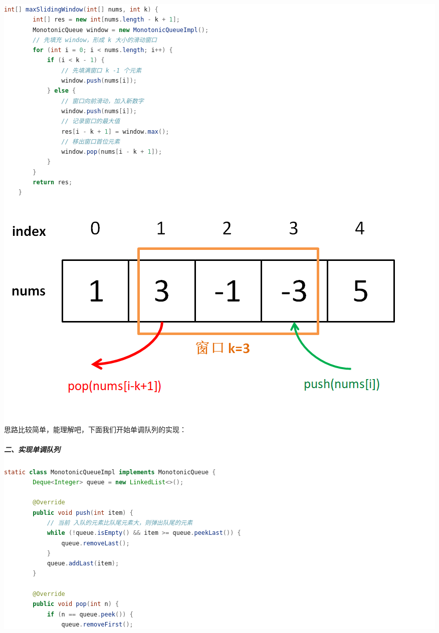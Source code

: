 ```java
int[] maxSlidingWindow(int[] nums, int k) {
        int[] res = new int[nums.length - k + 1];
        MonotonicQueue window = new MonotonicQueueImpl();
        // 先填充 window，形成 k 大小的滑动窗口
        for (int i = 0; i < nums.length; i++) {
            if (i < k - 1) {
                // 先填满窗口 k -1 个元素
                window.push(nums[i]);
            } else {
                // 窗口向前滑动，加入新数字
                window.push(nums[i]);
                // 记录窗口的最大值
                res[i - k + 1] = window.max();
                // 移出窗口首位元素
                window.pop(nums[i - k + 1]);
            }
        }
        return res;
    }
```
![滑动窗口+单调队列](../algorithm/dynamic_programming/imgs/monotonic_window1.png)

思路比较简单，能理解吧，下面我们开始单调队列的实现：

##### 二、实现单调队列

```java
static class MonotonicQueueImpl implements MonotonicQueue {
        Deque<Integer> queue = new LinkedList<>();

        @Override
        public void push(int item) {
            // 当前 入队的元素比队尾元素大，则弹出队尾的元素
            while (!queue.isEmpty() && item >= queue.peekLast()) {
                queue.removeLast();
            }
            queue.addLast(item);
        }

        @Override
        public void pop(int n) {
            if (n == queue.peek()) {
                queue.removeFirst();
```